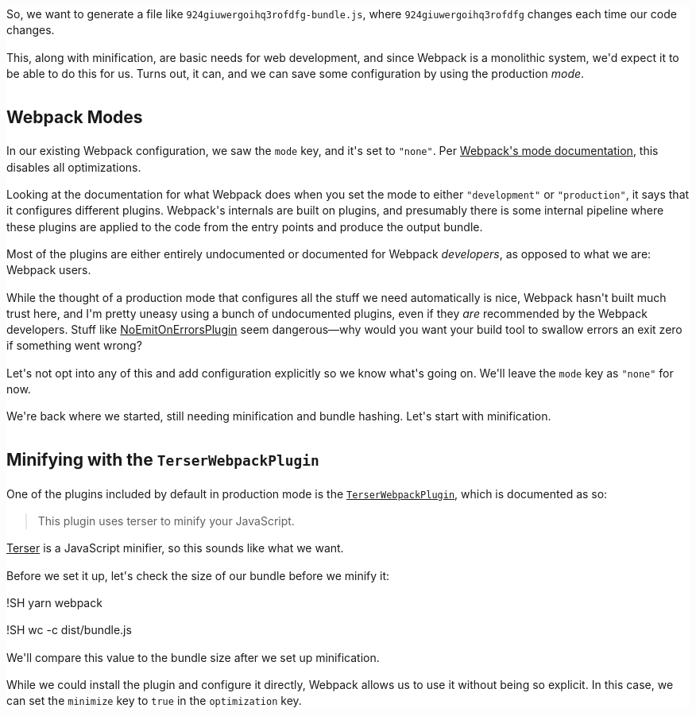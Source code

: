 So, we want to generate a file like `924giuwergoihq3rofdfg-bundle.js`, where `924giuwergoihq3rofdfg` changes each time our code changes.

This, along with minification, are basic needs for web development, and since Webpack is a monolithic system, we'd expect it to be able to do this for us.  Turns out, it can, and we can save some configuration by using the production _mode_.

## Webpack Modes

In our existing Webpack configuration, we saw the `mode` key, and it's set to `"none"`.  Per [Webpack's mode documentation](https://webpack.js.org/concepts/mode/), this disables all optimizations.

Looking at the documentation for what Webpack does when you set the mode to either `"development"` or `"production"`, it says
that it configures different plugins.  Webpack's internals are built on plugins, and presumably there is some internal pipeline
where these plugins are applied to the code from the entry points and produce the output bundle.

Most of the plugins are either entirely undocumented or documented for Webpack *developers*, as opposed to what we are: Webpack
users.

While the thought of a production mode that configures all the stuff we need automatically is nice, Webpack hasn't built much
trust here, and I'm pretty uneasy using a bunch of undocumented plugins, even if they *are* recommended by the Webpack
developers.  Stuff like [NoEmitOnErrorsPlugin](https://webpack.js.org/configuration/optimization/#optimization-noemitonerrors) seem dangerous—why would you want your build tool to swallow errors an exit zero if something went wrong?

Let's not opt into any of this and add configuration explicitly so we know what's going on.  We'll leave the `mode` key as
`"none"` for now.

We're back where we started, still needing minification and bundle hashing.  Let's start with minification.

## Minifying with the `TerserWebpackPlugin`

One of the plugins included by default in production mode is the
[`TerserWebpackPlugin`](https://webpack.js.org/plugins/terser-webpack-plugin/), which is documented as so:

> This plugin uses terser to minify your JavaScript.

[Terser](https://github.com/terser-js/terser) is a JavaScript minifier, so this sounds like what we want.

Before we set it up, let's check the size of our bundle before we minify it:

!SH yarn webpack

!SH wc -c dist/bundle.js

We'll compare this value to the bundle size after we set up minification.

While we could install the plugin and configure it directly, Webpack allows us to use it without being so explicit.  In this
case, we can set the `minimize` key to `true` in the `optimization` key.
